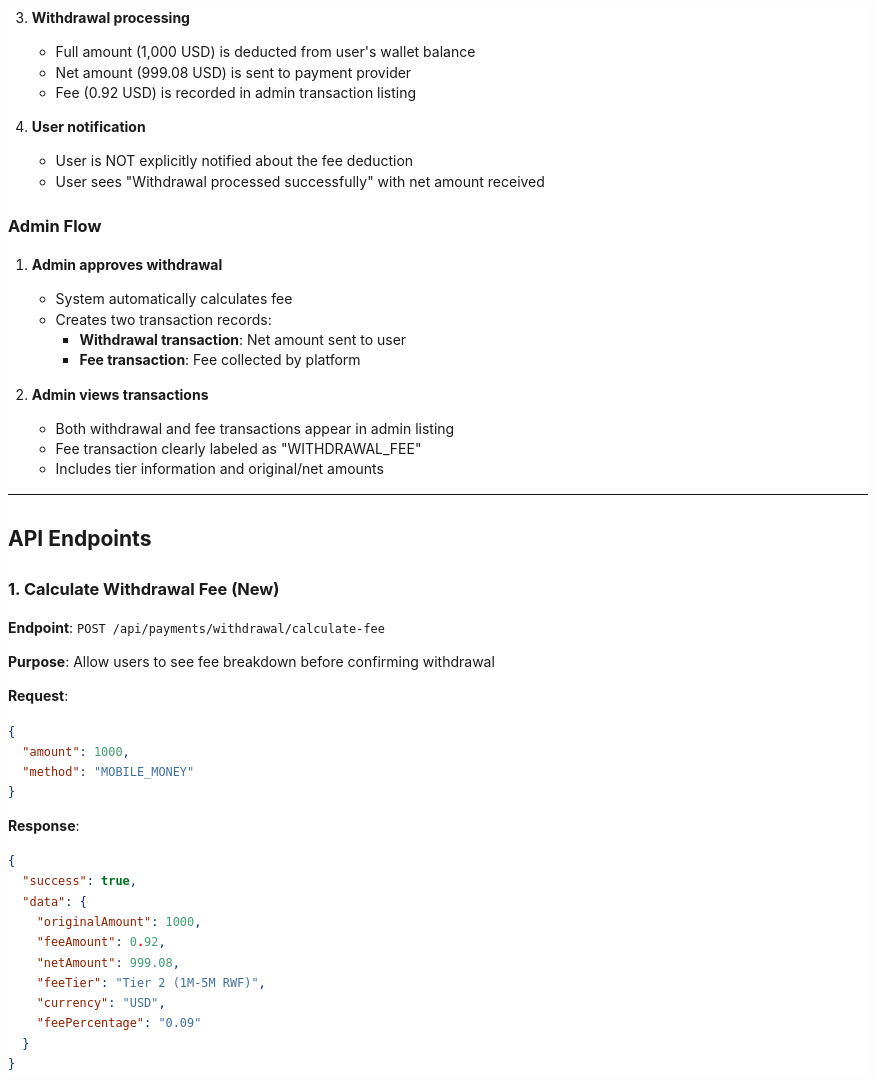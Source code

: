 3. **Withdrawal processing**
   - Full amount (1,000 USD) is deducted from user's wallet balance
   - Net amount (999.08 USD) is sent to payment provider
   - Fee (0.92 USD) is recorded in admin transaction listing

4. **User notification**
   - User is NOT explicitly notified about the fee deduction
   - User sees "Withdrawal processed successfully" with net amount received

### Admin Flow

1. **Admin approves withdrawal**
   - System automatically calculates fee
   - Creates two transaction records:
     - **Withdrawal transaction**: Net amount sent to user
     - **Fee transaction**: Fee collected by platform

2. **Admin views transactions**
   - Both withdrawal and fee transactions appear in admin listing
   - Fee transaction clearly labeled as "WITHDRAWAL_FEE"
   - Includes tier information and original/net amounts

---

## API Endpoints

### 1. Calculate Withdrawal Fee (New)
**Endpoint**: `POST /api/payments/withdrawal/calculate-fee`

**Purpose**: Allow users to see fee breakdown before confirming withdrawal

**Request**:
```json
{
  "amount": 1000,
  "method": "MOBILE_MONEY"
}
```

**Response**:
```json
{
  "success": true,
  "data": {
    "originalAmount": 1000,
    "feeAmount": 0.92,
    "netAmount": 999.08,
    "feeTier": "Tier 2 (1M-5M RWF)",
    "currency": "USD",
    "feePercentage": "0.09"
  }
}
```
